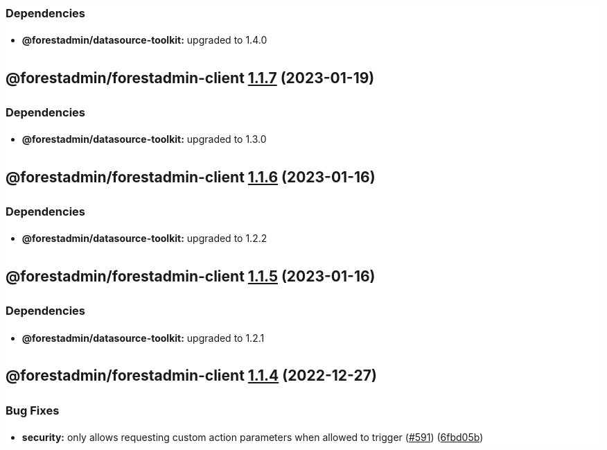 


### Dependencies

* **@forestadmin/datasource-toolkit:** upgraded to 1.4.0

## @forestadmin/forestadmin-client [1.1.7](https://github.com/ForestAdmin/agent-nodejs/compare/@forestadmin/forestadmin-client@1.1.6...@forestadmin/forestadmin-client@1.1.7) (2023-01-19)





### Dependencies

* **@forestadmin/datasource-toolkit:** upgraded to 1.3.0

## @forestadmin/forestadmin-client [1.1.6](https://github.com/ForestAdmin/agent-nodejs/compare/@forestadmin/forestadmin-client@1.1.5...@forestadmin/forestadmin-client@1.1.6) (2023-01-16)





### Dependencies

* **@forestadmin/datasource-toolkit:** upgraded to 1.2.2

## @forestadmin/forestadmin-client [1.1.5](https://github.com/ForestAdmin/agent-nodejs/compare/@forestadmin/forestadmin-client@1.1.4...@forestadmin/forestadmin-client@1.1.5) (2023-01-16)





### Dependencies

* **@forestadmin/datasource-toolkit:** upgraded to 1.2.1

## @forestadmin/forestadmin-client [1.1.4](https://github.com/ForestAdmin/agent-nodejs/compare/@forestadmin/forestadmin-client@1.1.3...@forestadmin/forestadmin-client@1.1.4) (2022-12-27)


### Bug Fixes

* **security:** only allows requesting custom action parameters when allowed to trigger ([#591](https://github.com/ForestAdmin/agent-nodejs/issues/591)) ([6fbd05b](https://github.com/ForestAdmin/agent-nodejs/commit/6fbd05b525834c886e4af4096404b647b8a78001))
